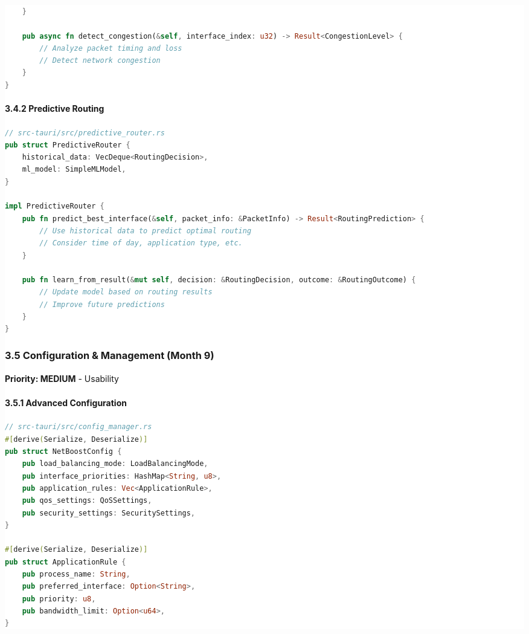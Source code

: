 ```rust
    }
    
    pub async fn detect_congestion(&self, interface_index: u32) -> Result<CongestionLevel> {
        // Analyze packet timing and loss
        // Detect network congestion
    }
}
```

#### 3.4.2 Predictive Routing
```rust
// src-tauri/src/predictive_router.rs
pub struct PredictiveRouter {
    historical_data: VecDeque<RoutingDecision>,
    ml_model: SimpleMLModel,
}

impl PredictiveRouter {
    pub fn predict_best_interface(&self, packet_info: &PacketInfo) -> Result<RoutingPrediction> {
        // Use historical data to predict optimal routing
        // Consider time of day, application type, etc.
    }
    
    pub fn learn_from_result(&mut self, decision: &RoutingDecision, outcome: &RoutingOutcome) {
        // Update model based on routing results
        // Improve future predictions
    }
}
```

### 3.5 Configuration & Management (Month 9)

**Priority: MEDIUM** - Usability

#### 3.5.1 Advanced Configuration
```rust
// src-tauri/src/config_manager.rs
#[derive(Serialize, Deserialize)]
pub struct NetBoostConfig {
    pub load_balancing_mode: LoadBalancingMode,
    pub interface_priorities: HashMap<String, u8>,
    pub application_rules: Vec<ApplicationRule>,
    pub qos_settings: QoSSettings,
    pub security_settings: SecuritySettings,
}

#[derive(Serialize, Deserialize)]
pub struct ApplicationRule {
    pub process_name: String,
    pub preferred_interface: Option<String>,
    pub priority: u8,
    pub bandwidth_limit: Option<u64>,
}
```
